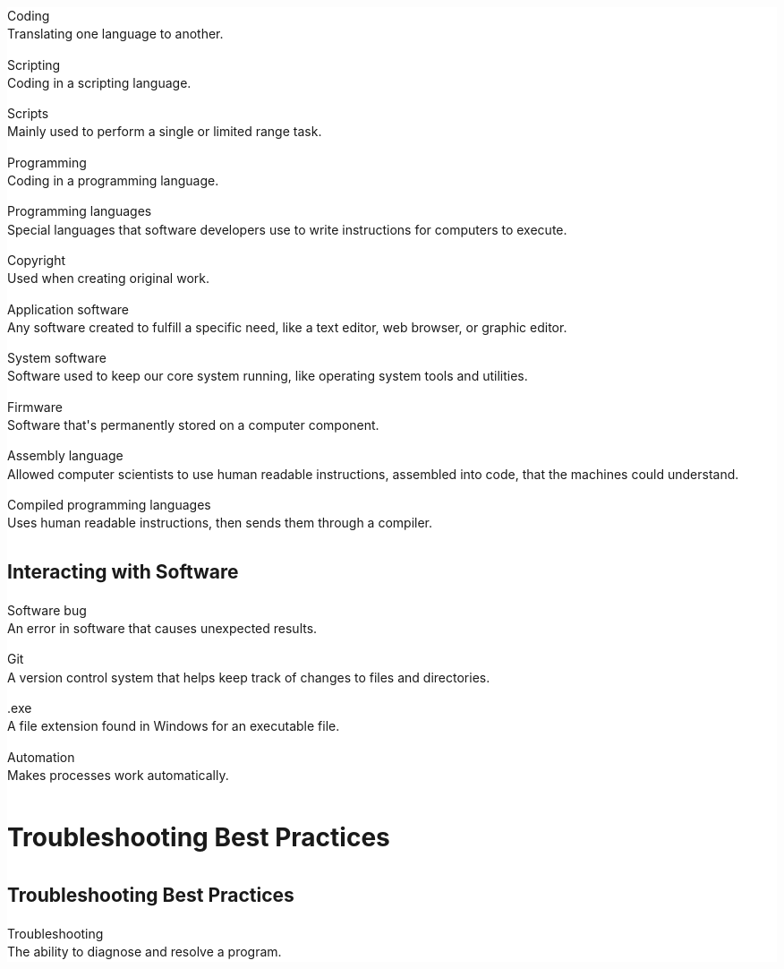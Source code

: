 Coding  
Translating one language to another.

Scripting  
Coding in a scripting language.

Scripts  
Mainly used to perform a single or limited range task.

Programming  
Coding in a programming language.

Programming languages  
Special languages that software developers use to write instructions for computers to execute.

Copyright  
Used when creating original work.

Application software  
Any software created to fulfill a specific need, like a text editor, web browser, or graphic editor.

System software  
Software used to keep our core system running, like operating system tools and utilities.

Firmware  
Software that's permanently stored on a computer component.

Assembly language  
Allowed computer scientists to use human readable instructions, assembled into code, that the machines could understand.

Compiled programming languages  
Uses human readable instructions, then sends them through a compiler.

## Interacting with Software

Software bug  
An error in software that causes unexpected results.

Git  
A version control system that helps keep track of changes to files and directories.

.exe  
A file extension found in Windows for an executable file.

Automation  
Makes processes work automatically.

# Troubleshooting Best Practices

## Troubleshooting Best Practices

Troubleshooting  
The ability to diagnose and resolve a program.
